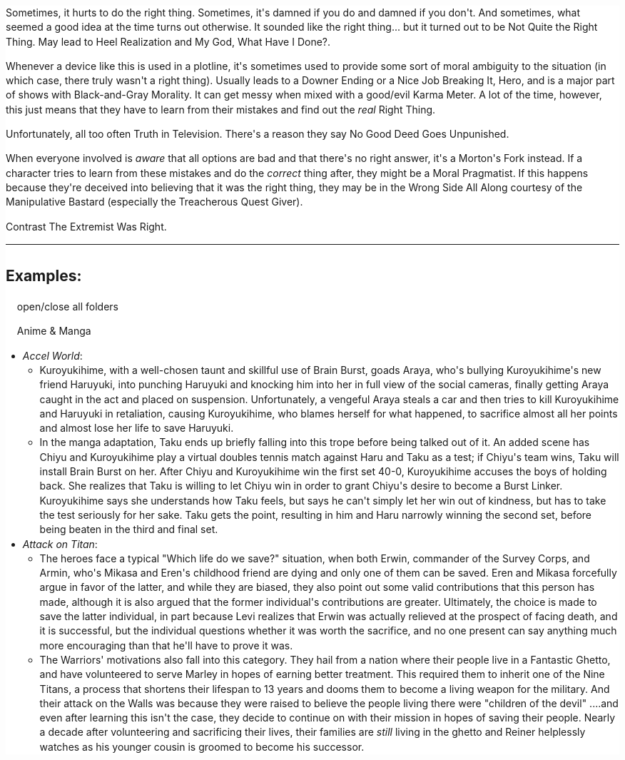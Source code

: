 Sometimes, it hurts to do the right thing. Sometimes, it's damned if you do and damned if you don't. And sometimes, what seemed a good idea at the time turns out otherwise. It sounded like the right thing... but it turned out to be Not Quite the Right Thing. May lead to Heel Realization and My God, What Have I Done?.

Whenever a device like this is used in a plotline, it's sometimes used to provide some sort of moral ambiguity to the situation (in which case, there truly wasn't a right thing). Usually leads to a Downer Ending or a Nice Job Breaking It, Hero, and is a major part of shows with Black-and-Gray Morality. It can get messy when mixed with a good/evil Karma Meter. A lot of the time, however, this just means that they have to learn from their mistakes and find out the _real_ Right Thing.

Unfortunately, all too often Truth in Television. There's a reason they say No Good Deed Goes Unpunished.

When everyone involved is _aware_ that all options are bad and that there's no right answer, it's a Morton's Fork instead. If a character tries to learn from these mistakes and do the _correct_ thing after, they might be a Moral Pragmatist. If this happens because they're deceived into believing that it was the right thing, they may be in the Wrong Side All Along courtesy of the Manipulative Bastard (especially the Treacherous Quest Giver).

Contrast The Extremist Was Right.

___

## Examples:

    open/close all folders 

    Anime & Manga 

-   _Accel World_:
    -   Kuroyukihime, with a well-chosen taunt and skillful use of Brain Burst, goads Araya, who's bullying Kuroyukihime's new friend Haruyuki, into punching Haruyuki and knocking him into her in full view of the social cameras, finally getting Araya caught in the act and placed on suspension. Unfortunately, a vengeful Araya steals a car and then tries to kill Kuroyukihime and Haruyuki in retaliation, causing Kuroyukihime, who blames herself for what happened, to sacrifice almost all her points and almost lose her life to save Haruyuki.
    -   In the manga adaptation, Taku ends up briefly falling into this trope before being talked out of it. An added scene has Chiyu and Kuroyukihime play a virtual doubles tennis match against Haru and Taku as a test; if Chiyu's team wins, Taku will install Brain Burst on her. After Chiyu and Kuroyukihime win the first set 40-0, Kuroyukihime accuses the boys of holding back. She realizes that Taku is willing to let Chiyu win in order to grant Chiyu's desire to become a Burst Linker. Kuroyukihime says she understands how Taku feels, but says he can't simply let her win out of kindness, but has to take the test seriously for her sake. Taku gets the point, resulting in him and Haru narrowly winning the second set, before being beaten in the third and final set.
-   _Attack on Titan_:
    -   The heroes face a typical "Which life do we save?" situation, when both Erwin, commander of the Survey Corps, and Armin, who's Mikasa and Eren's childhood friend are dying and only one of them can be saved. Eren and Mikasa forcefully argue in favor of the latter, and while they are biased, they also point out some valid contributions that this person has made, although it is also argued that the former individual's contributions are greater. Ultimately, the choice is made to save the latter individual, in part because Levi realizes that Erwin was actually relieved at the prospect of facing death, and it is successful, but the individual questions whether it was worth the sacrifice, and no one present can say anything much more encouraging than that he'll have to prove it was.
    -   The Warriors' motivations also fall into this category. They hail from a nation where their people live in a Fantastic Ghetto, and have volunteered to serve Marley in hopes of earning better treatment. This required them to inherit one of the Nine Titans, a process that shortens their lifespan to 13 years and dooms them to become a living weapon for the military. And their attack on the Walls was because they were raised to believe the people living there were "children of the devil" ....and even after learning this isn't the case, they decide to continue on with their mission in hopes of saving their people. Nearly a decade after volunteering and sacrificing their lives, their families are _still_ living in the ghetto and Reiner helplessly watches as his younger cousin is groomed to become his successor.